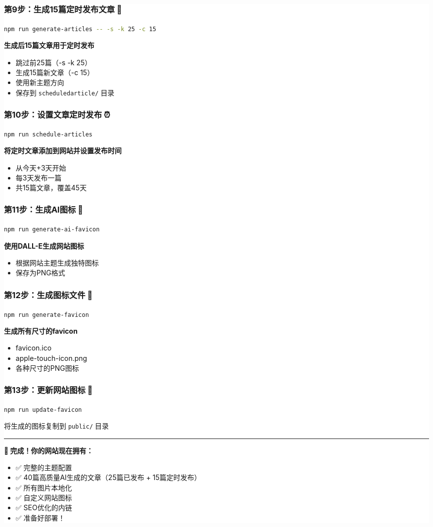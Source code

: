 ### 第9步：生成15篇定时发布文章 📅
```bash
npm run generate-articles -- -s -k 25 -c 15
```
**生成后15篇文章用于定时发布**
- 跳过前25篇（-s -k 25）
- 生成15篇新文章（-c 15）
- 使用新主题方向
- 保存到 `scheduledarticle/` 目录

### 第10步：设置文章定时发布 ⏰
```bash
npm run schedule-articles
```
**将定时文章添加到网站并设置发布时间**
- 从今天+3天开始
- 每3天发布一篇
- 共15篇文章，覆盖45天

### 第11步：生成AI图标 🤖
```bash
npm run generate-ai-favicon
```
**使用DALL-E生成网站图标**
- 根据网站主题生成独特图标
- 保存为PNG格式

### 第12步：生成图标文件 🎨
```bash
npm run generate-favicon
```
**生成所有尺寸的favicon**
- favicon.ico
- apple-touch-icon.png
- 各种尺寸的PNG图标

### 第13步：更新网站图标 🔄
```bash
npm run update-favicon
```
将生成的图标复制到 `public/` 目录

---

**🎉 完成！你的网站现在拥有：**
- ✅ 完整的主题配置
- ✅ 40篇高质量AI生成的文章（25篇已发布 + 15篇定时发布）
- ✅ 所有图片本地化
- ✅ 自定义网站图标
- ✅ SEO优化的内链
- ✅ 准备好部署！
